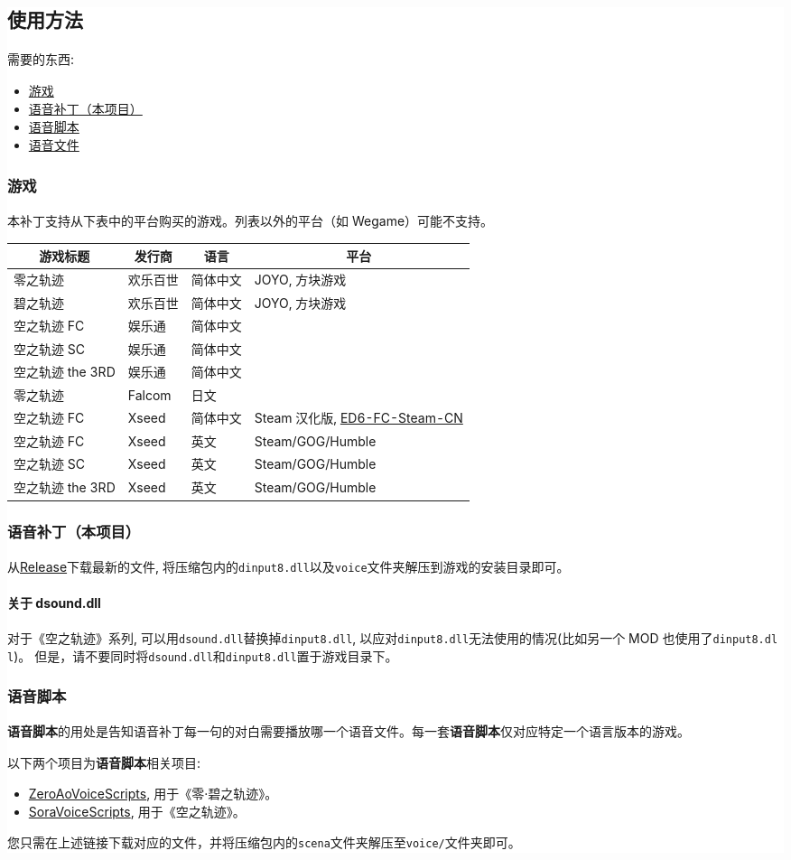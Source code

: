 ## 使用方法

需要的东西:

- [游戏](#游戏)
- [语音补丁（本项目）](#语音补丁本项目)
- [语音脚本](#语音脚本)
- [语音文件](#语音文件)

### 游戏

本补丁支持从下表中的平台购买的游戏。列表以外的平台（如 Wegame）可能不支持。

| 游戏标题         | 发行商   | 语言     | 平台                                                                          |
| ---------------- | -------- | -------- | ----------------------------------------------------------------------------- |
| 零之轨迹         | 欢乐百世 | 简体中文 | JOYO, 方块游戏                                                                |
| 碧之轨迹         | 欢乐百世 | 简体中文 | JOYO, 方块游戏                                                                |
| 空之轨迹 FC      | 娱乐通   | 简体中文 |
| 空之轨迹 SC      | 娱乐通   | 简体中文 |
| 空之轨迹 the 3RD | 娱乐通   | 简体中文 |
| 零之轨迹         | Falcom   | 日文     |
| 空之轨迹 FC      | Xseed    | 简体中文 | Steam 汉化版, [ED6-FC-Steam-CN](https://github.com/Ouroboros/ED6-FC-Steam-CN) |
| 空之轨迹 FC      | Xseed    | 英文     | Steam/GOG/Humble                                                              |
| 空之轨迹 SC      | Xseed    | 英文     | Steam/GOG/Humble                                                              |
| 空之轨迹 the 3RD | Xseed    | 英文     | Steam/GOG/Humble                                                              |

### 语音补丁（本项目）

从[Release](https://github.com/ZhenjianYang/SoraVoice/releases/latest)下载最新的文件,
将压缩包内的`dinput8.dll`以及`voice`文件夹解压到游戏的安装目录即可。

#### 关于 dsound.dll

对于《空之轨迹》系列, 可以用`dsound.dll`替换掉`dinput8.dll`, 以应对`dinput8.dll`无法使用的情况(比如另一个 MOD 也使用了`dinput8.dll`)。
但是，请不要同时将`dsound.dll`和`dinput8.dll`置于游戏目录下。

### 语音脚本

**语音脚本**的用处是告知语音补丁每一句的对白需要播放哪一个语音文件。每一套**语音脚本**仅对应特定一个语言版本的游戏。

以下两个项目为**语音脚本**相关项目:

- [ZeroAoVoiceScripts](https://github.com/ZhenjianYang/ZeroAoVoiceScripts/releases/latest), 用于《零·碧之轨迹》。
- [SoraVoiceScripts](https://github.com/ZhenjianYang/SoraVoiceScripts/releases/latest), 用于《空之轨迹》。

您只需在上述链接下载对应的文件，并将压缩包内的`scena`文件夹解压至`voice/`文件夹即可。

